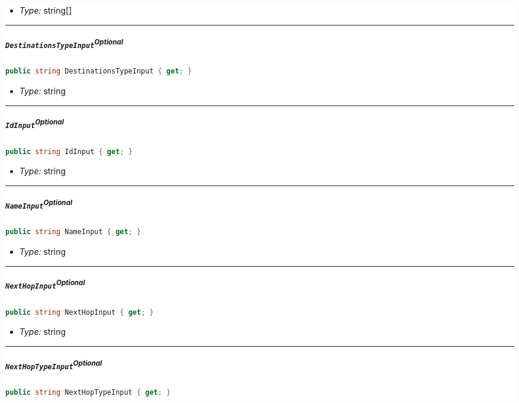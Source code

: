 - *Type:* string[]

---

##### `DestinationsTypeInput`<sup>Optional</sup> <a name="DestinationsTypeInput" id="@cdktf/provider-azurerm.virtualHubRouteTableRoute.VirtualHubRouteTableRouteA.property.destinationsTypeInput"></a>

```csharp
public string DestinationsTypeInput { get; }
```

- *Type:* string

---

##### `IdInput`<sup>Optional</sup> <a name="IdInput" id="@cdktf/provider-azurerm.virtualHubRouteTableRoute.VirtualHubRouteTableRouteA.property.idInput"></a>

```csharp
public string IdInput { get; }
```

- *Type:* string

---

##### `NameInput`<sup>Optional</sup> <a name="NameInput" id="@cdktf/provider-azurerm.virtualHubRouteTableRoute.VirtualHubRouteTableRouteA.property.nameInput"></a>

```csharp
public string NameInput { get; }
```

- *Type:* string

---

##### `NextHopInput`<sup>Optional</sup> <a name="NextHopInput" id="@cdktf/provider-azurerm.virtualHubRouteTableRoute.VirtualHubRouteTableRouteA.property.nextHopInput"></a>

```csharp
public string NextHopInput { get; }
```

- *Type:* string

---

##### `NextHopTypeInput`<sup>Optional</sup> <a name="NextHopTypeInput" id="@cdktf/provider-azurerm.virtualHubRouteTableRoute.VirtualHubRouteTableRouteA.property.nextHopTypeInput"></a>

```csharp
public string NextHopTypeInput { get; }
```
